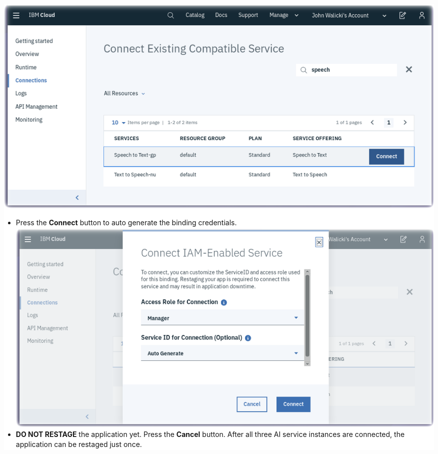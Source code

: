  ![Connect STT](images/App-Connect-STT.png)
- Press the **Connect** button to auto generate the binding credentials.
 ![Connect IAM Creds](images/App-Connect-Service-IAMcreds.png)
- **DO NOT RESTAGE** the application yet.  Press the **Cancel** button. After all three AI service instances are connected, the application can be restaged just once.